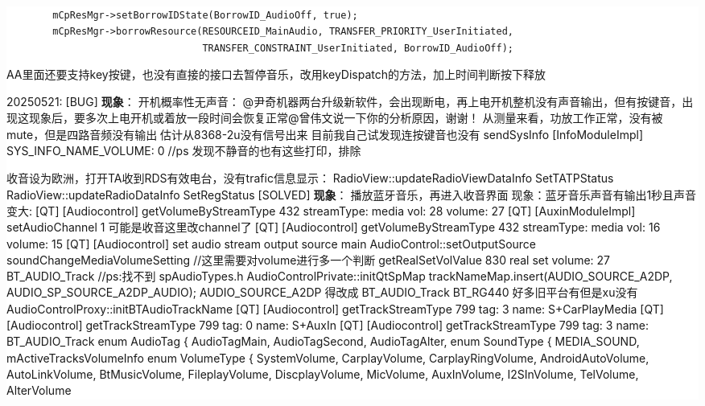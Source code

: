             mCpResMgr->setBorrowIDState(BorrowID_AudioOff, true);
            mCpResMgr->borrowResource(RESOURCEID_MainAudio, TRANSFER_PRIORITY_UserInitiated,
                                      TRANSFER_CONSTRAINT_UserInitiated, BorrowID_AudioOff);
AA里面还要支持key按键，也没有直接的接口去暂停音乐，改用keyDispatch的方法，加上时间判断按下释放

20250521:
[BUG]
**现象**：
开机概率性无声音：
@尹奇机器两台升级新软件，会出现断电，再上电开机整机没有声音输出，但有按键音，出现这现象后，要多次上电开机或着放一段时间会恢复正常@曾伟文说一下你的分析原因，谢谢！
从测量来看，功放工作正常，没有被mute，但是四路音频没有输出
估计从8368-2u没有信号出来
目前我自己试发现连按键音也没有
sendSysInfo
[InfoModuleImpl] SYS_INFO_NAME_VOLUME: 0 //ps 发现不静音的也有这些打印，排除

收音设为欧洲，打开TA收到RDS有效电台，没有trafic信息显示：
RadioView::updateRadioViewDataInfo
SetTATPStatus
RadioView::updateRadioDataInfo
SetRegStatus
[SOLVED]
**现象**：
播放蓝牙音乐，再进入收音界面 现象：蓝牙音乐声音有输出1秒且声音变大:
[QT] [Audiocontrol] getVolumeByStreamType 432  streamType:  media  vol:  28  volume:  27
[QT] [AuxinModuleImpl] setAudioChannel 1 可能是收音这里改channel了
[QT] [Audiocontrol] getVolumeByStreamType 432  streamType:  media  vol:  16  volume:  15
[QT] [Audiocontrol] set audio stream output source main 
AudioControl::setOutputSource
soundChangeMediaVolumeSetting //这里需要对volume进行多一个判断
getRealSetVolValue 830 real set volume:  27
BT_AUDIO_Track //ps:找不到
spAudioTypes.h
AudioControlPrivate::initQtSpMap
trackNameMap.insert(AUDIO_SOURCE_A2DP, AUDIO_SP_SOURCE_A2DP_AUDIO);
AUDIO_SOURCE_A2DP 得改成 BT_AUDIO_Track
BT_RG440 好多旧平台有但是xu没有
AudioControlProxy::initBTAudioTrackName
[QT] [Audiocontrol] getTrackStreamType 799  tag:  3  name:  S+CarPlayMedia
[QT] [Audiocontrol] getTrackStreamType 799  tag:  0  name:  S+AuxIn
[QT] [Audiocontrol] getTrackStreamType 799  tag:  3  name:  BT_AUDIO_Track
enum AudioTag {
        AudioTagMain,
        AudioTagSecond,
        AudioTagAlter,
enum SoundType
{
    MEDIA_SOUND,
mActiveTracksVolumeInfo
enum VolumeType
{
    SystemVolume,
    CarplayVolume,
    CarplayRingVolume,
    AndroidAutoVolume,
    AutoLinkVolume,
    BtMusicVolume,
    FileplayVolume,
    DiscplayVolume,
    MicVolume,
    AuxInVolume,
    I2SInVolume,
    TelVolume,
    AlterVolume
